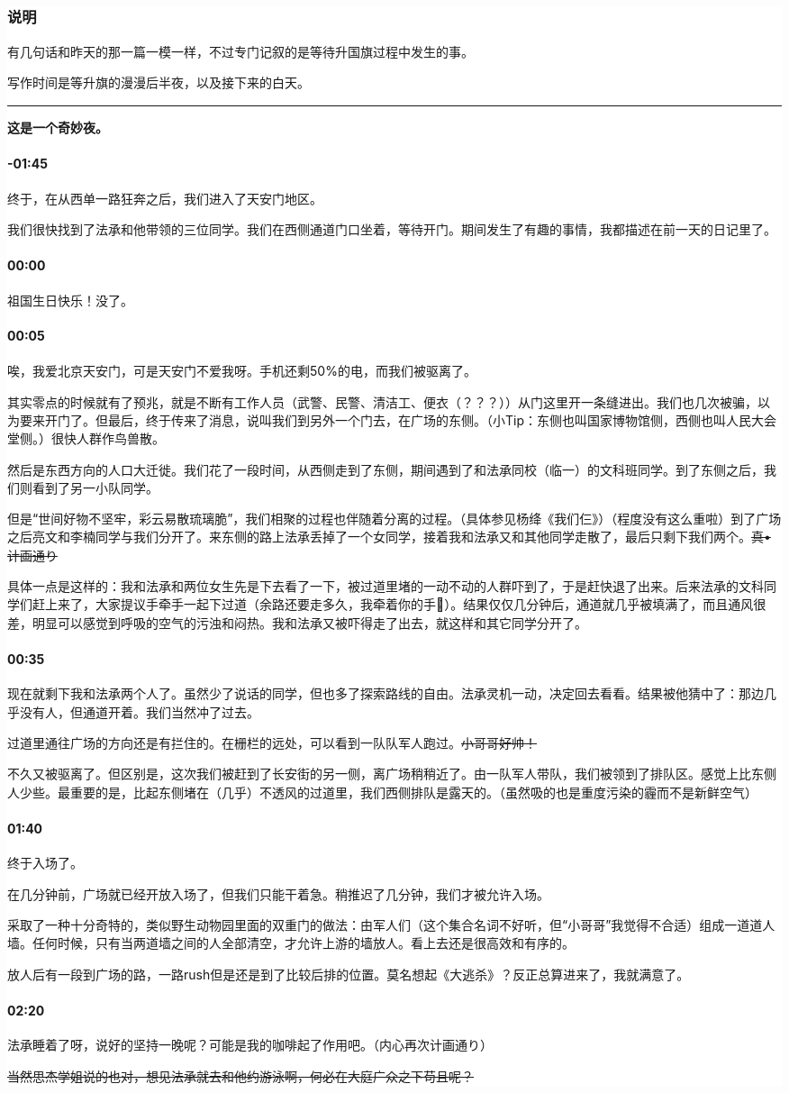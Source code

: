 ### 说明 ###
有几句话和昨天的那一篇一模一样，不过专门记叙的是等待升国旗过程中发生的事。

写作时间是等升旗的漫漫后半夜，以及接下来的白天。

---
**这是一个奇妙夜。**

#### -01:45 ####

终于，在从西单一路狂奔之后，我们进入了天安门地区。

我们很快找到了法承和他带领的三位同学。我们在西侧通道门口坐着，等待开门。期间发生了有趣的事情，我都描述在前一天的日记里了。

#### 00:00 ####

祖国生日快乐！没了。

#### 00:05 ####

唉，我爱北京天安门，可是天安门不爱我呀。手机还剩50%的电，而我们被驱离了。

其实零点的时候就有了预兆，就是不断有工作人员（武警、民警、清洁工、便衣（？？？））从门这里开一条缝进出。我们也几次被骗，以为要来开门了。但最后，终于传来了消息，说叫我们到另外一个门去，在广场的东侧。（小Tip：东侧也叫国家博物馆侧，西侧也叫人民大会堂侧。）很快人群作鸟兽散。

然后是东西方向的人口大迁徙。我们花了一段时间，从西侧走到了东侧，期间遇到了和法承同校（临一）的文科班同学。到了东侧之后，我们则看到了另一小队同学。

但是“世间好物不坚牢，彩云易散琉璃脆”，我们相聚的过程也伴随着分离的过程。（具体参见杨绛《我们仨》）（程度没有这么重啦）到了广场之后亮文和李楠同学与我们分开了。来东侧的路上法承丢掉了一个女同学，接着我和法承又和其他同学走散了，最后只剩下我们两个。~~真•计画通り~~

具体一点是这样的：我和法承和两位女生先是下去看了一下，被过道里堵的一动不动的人群吓到了，于是赶快退了出来。后来法承的文科同学们赶上来了，大家提议手牵手一起下过道（余路还要走多久，我牵着你的手🎵）。结果仅仅几分钟后，通道就几乎被填满了，而且通风很差，明显可以感觉到呼吸的空气的污浊和闷热。我和法承又被吓得走了出去，就这样和其它同学分开了。

#### 00:35 ####

现在就剩下我和法承两个人了。虽然少了说话的同学，但也多了探索路线的自由。法承灵机一动，决定回去看看。结果被他猜中了：那边几乎没有人，但通道开着。我们当然冲了过去。

过道里通往广场的方向还是有拦住的。在栅栏的远处，可以看到一队队军人跑过。~~小哥哥好帅！~~

不久又被驱离了。但区别是，这次我们被赶到了长安街的另一侧，离广场稍稍近了。由一队军人带队，我们被领到了排队区。感觉上比东侧人少些。最重要的是，比起东侧堵在（几乎）不透风的过道里，我们西侧排队是露天的。（虽然吸的也是重度污染的霾而不是新鲜空气）

#### 01:40 ####

终于入场了。

在几分钟前，广场就已经开放入场了，但我们只能干着急。稍推迟了几分钟，我们才被允许入场。

采取了一种十分奇特的，类似野生动物园里面的双重门的做法：由军人们（这个集合名词不好听，但“小哥哥”我觉得不合适）组成一道道人墙。任何时候，只有当两道墙之间的人全部清空，才允许上游的墙放人。看上去还是很高效和有序的。

放人后有一段到广场的路，一路rush但是还是到了比较后排的位置。莫名想起《大逃杀》？反正总算进来了，我就满意了。

#### 02:20 ####

法承睡着了呀，说好的坚持一晚呢？可能是我的咖啡起了作用吧。（内心再次计画通り）

~~当然思杰学姐说的也对，想见法承就去和他约游泳啊，何必在大庭广众之下苟且呢？~~
